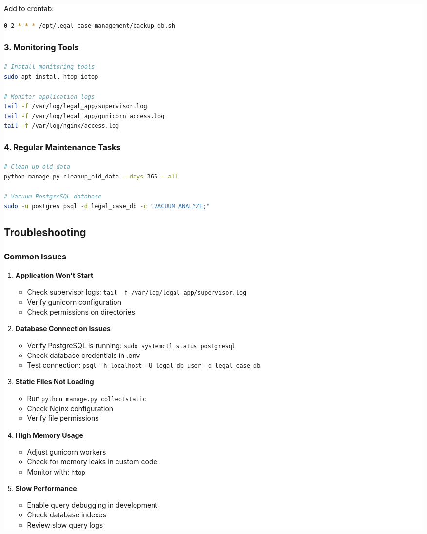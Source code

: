 Add to crontab:
```bash
0 2 * * * /opt/legal_case_management/backup_db.sh
```

### 3. Monitoring Tools
```bash
# Install monitoring tools
sudo apt install htop iotop

# Monitor application logs
tail -f /var/log/legal_app/supervisor.log
tail -f /var/log/legal_app/gunicorn_access.log
tail -f /var/log/nginx/access.log
```

### 4. Regular Maintenance Tasks
```bash
# Clean up old data
python manage.py cleanup_old_data --days 365 --all

# Vacuum PostgreSQL database
sudo -u postgres psql -d legal_case_db -c "VACUUM ANALYZE;"
```

## Troubleshooting

### Common Issues

1. **Application Won't Start**
   - Check supervisor logs: `tail -f /var/log/legal_app/supervisor.log`
   - Verify gunicorn configuration
   - Check permissions on directories

2. **Database Connection Issues**
   - Verify PostgreSQL is running: `sudo systemctl status postgresql`
   - Check database credentials in .env
   - Test connection: `psql -h localhost -U legal_db_user -d legal_case_db`

3. **Static Files Not Loading**
   - Run `python manage.py collectstatic`
   - Check Nginx configuration
   - Verify file permissions

4. **High Memory Usage**
   - Adjust gunicorn workers
   - Check for memory leaks in custom code
   - Monitor with: `htop`

5. **Slow Performance**
   - Enable query debugging in development
   - Check database indexes
   - Review slow query logs
